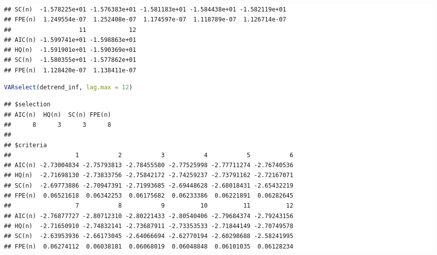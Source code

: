     ## SC(n)  -1.578225e+01 -1.576383e+01 -1.581183e+01 -1.584438e+01 -1.582119e+01
    ## FPE(n)  1.249554e-07  1.252408e-07  1.174597e-07  1.118789e-07  1.126714e-07
    ##                   11            12
    ## AIC(n) -1.599741e+01 -1.598863e+01
    ## HQ(n)  -1.591901e+01 -1.590369e+01
    ## SC(n)  -1.580355e+01 -1.577862e+01
    ## FPE(n)  1.128420e-07  1.138411e-07

``` r
VARselect(detrend_inf, lag.max = 12)
```

    ## $selection
    ## AIC(n)  HQ(n)  SC(n) FPE(n) 
    ##      8      3      3      8 
    ## 
    ## $criteria
    ##                  1           2           3           4           5           6
    ## AIC(n) -2.73004834 -2.75793813 -2.78455580 -2.77525998 -2.77711274 -2.76740536
    ## HQ(n)  -2.71698130 -2.73833756 -2.75842172 -2.74259237 -2.73791162 -2.72167071
    ## SC(n)  -2.69773886 -2.70947391 -2.71993685 -2.69448628 -2.68018431 -2.65432219
    ## FPE(n)  0.06521618  0.06342253  0.06175682  0.06233386  0.06221891  0.06282645
    ##                  7           8           9          10          11          12
    ## AIC(n) -2.76877727 -2.80712310 -2.80221433 -2.80540406 -2.79684374 -2.79243156
    ## HQ(n)  -2.71650910 -2.74832141 -2.73687911 -2.73353533 -2.71844149 -2.70749578
    ## SC(n)  -2.63953936 -2.66173045 -2.64066694 -2.62770194 -2.60298688 -2.58241995
    ## FPE(n)  0.06274112  0.06038181  0.06068019  0.06048848  0.06101035  0.06128234
